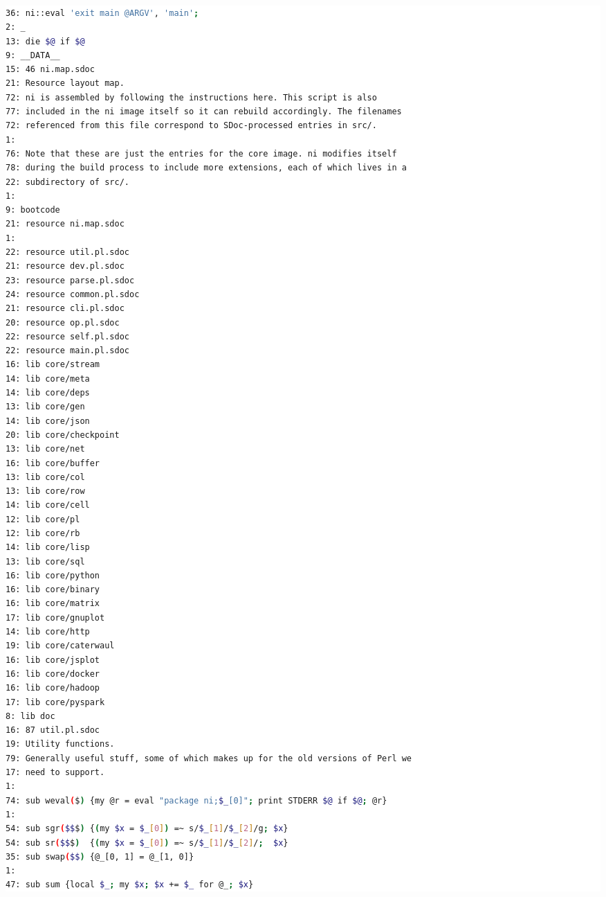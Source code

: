 ```sh
36: ni::eval 'exit main @ARGV', 'main';
2: _
13: die $@ if $@
9: __DATA__
15: 46 ni.map.sdoc
21: Resource layout map.
72: ni is assembled by following the instructions here. This script is also
77: included in the ni image itself so it can rebuild accordingly. The filenames
72: referenced from this file correspond to SDoc-processed entries in src/.
1: 
76: Note that these are just the entries for the core image. ni modifies itself
78: during the build process to include more extensions, each of which lives in a
22: subdirectory of src/.
1: 
9: bootcode
21: resource ni.map.sdoc
1: 
22: resource util.pl.sdoc
21: resource dev.pl.sdoc
23: resource parse.pl.sdoc
24: resource common.pl.sdoc
21: resource cli.pl.sdoc
20: resource op.pl.sdoc
22: resource self.pl.sdoc
22: resource main.pl.sdoc
16: lib core/stream
14: lib core/meta
14: lib core/deps
13: lib core/gen
14: lib core/json
20: lib core/checkpoint
13: lib core/net
16: lib core/buffer
13: lib core/col
13: lib core/row
14: lib core/cell
12: lib core/pl
12: lib core/rb
14: lib core/lisp
13: lib core/sql
16: lib core/python
16: lib core/binary
16: lib core/matrix
17: lib core/gnuplot
14: lib core/http
19: lib core/caterwaul
16: lib core/jsplot
16: lib core/docker
16: lib core/hadoop
17: lib core/pyspark
8: lib doc
16: 87 util.pl.sdoc
19: Utility functions.
79: Generally useful stuff, some of which makes up for the old versions of Perl we
17: need to support.
1: 
74: sub weval($) {my @r = eval "package ni;$_[0]"; print STDERR $@ if $@; @r}
1: 
54: sub sgr($$$) {(my $x = $_[0]) =~ s/$_[1]/$_[2]/g; $x}
54: sub sr($$$)  {(my $x = $_[0]) =~ s/$_[1]/$_[2]/;  $x}
35: sub swap($$) {@_[0, 1] = @_[1, 0]}
1: 
47: sub sum {local $_; my $x; $x += $_ for @_; $x}
```